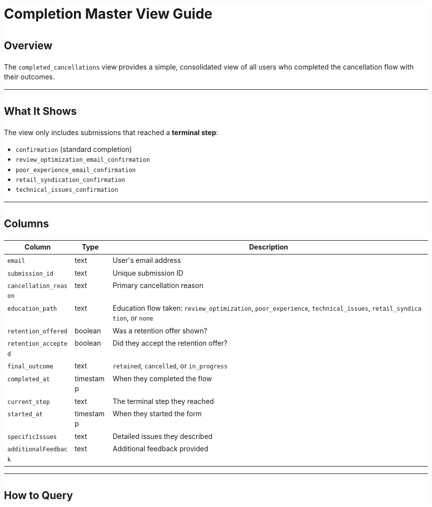 # Completion Master View Guide

## Overview

The `completed_cancellations` view provides a simple, consolidated view of all users who completed the cancellation flow with their outcomes.

---

## What It Shows

The view only includes submissions that reached a **terminal step**:
- `confirmation` (standard completion)
- `review_optimization_email_confirmation`
- `poor_experience_email_confirmation`
- `retail_syndication_confirmation`
- `technical_issues_confirmation`

---

## Columns

| Column | Type | Description |
|--------|------|-------------|
| `email` | text | User's email address |
| `submission_id` | text | Unique submission ID |
| `cancellation_reason` | text | Primary cancellation reason |
| `education_path` | text | Education flow taken: `review_optimization`, `poor_experience`, `technical_issues`, `retail_syndication`, or `none` |
| `retention_offered` | boolean | Was a retention offer shown? |
| `retention_accepted` | boolean | Did they accept the retention offer? |
| `final_outcome` | text | `retained`, `cancelled`, or `in_progress` |
| `completed_at` | timestamp | When they completed the flow |
| `current_step` | text | The terminal step they reached |
| `started_at` | timestamp | When they started the form |
| `specificIssues` | text | Detailed issues they described |
| `additionalFeedback` | text | Additional feedback provided |

---

## How to Query
